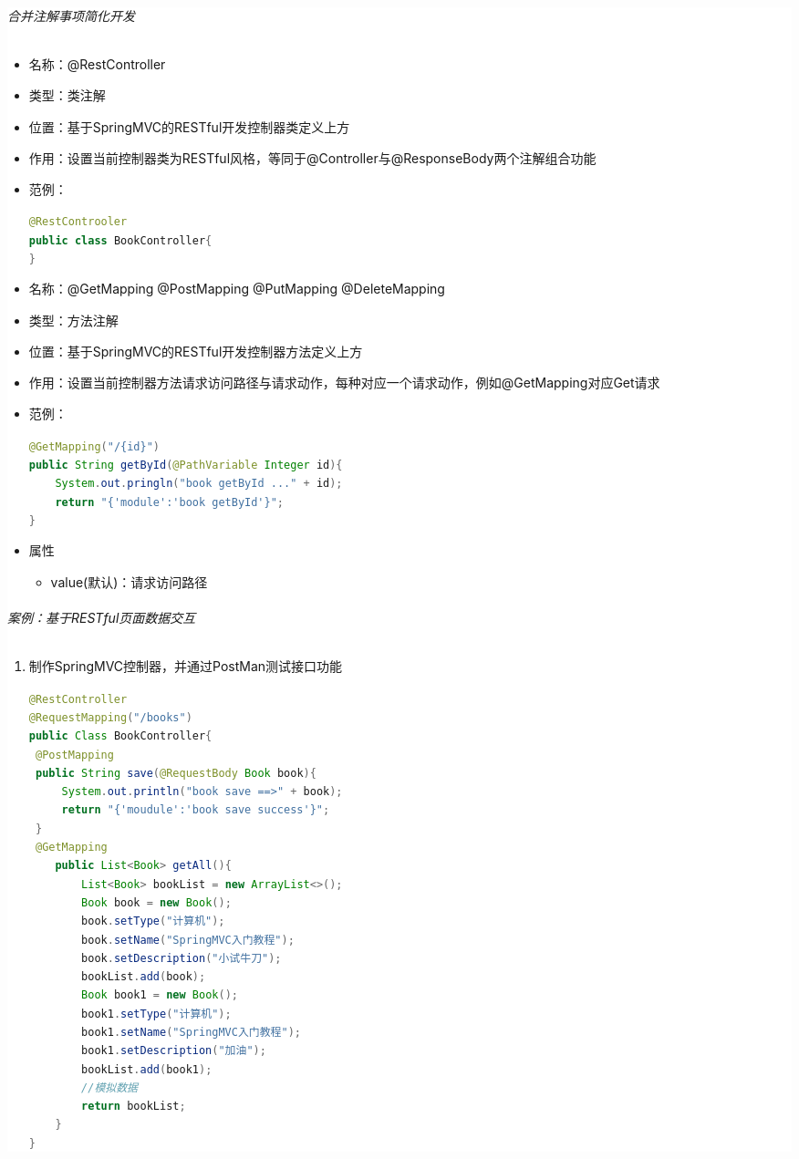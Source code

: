 ```java
```

###### 合并注解事项简化开发

- 名称：@RestController

- 类型：类注解

- 位置：基于SpringMVC的RESTful开发控制器类定义上方

- 作用：设置当前控制器类为RESTful风格，等同于@Controller与@ResponseBody两个注解组合功能

- 范例：

  ```java
  @RestControoler
  public class BookController{
  }
  ```

- 名称：@GetMapping @PostMapping @PutMapping @DeleteMapping

- 类型：方法注解

- 位置：基于SpringMVC的RESTful开发控制器方法定义上方

- 作用：设置当前控制器方法请求访问路径与请求动作，每种对应一个请求动作，例如@GetMapping对应Get请求

- 范例：

  ```java
  @GetMapping("/{id}")
  public String getById(@PathVariable Integer id){
      System.out.pringln("book getById ..." + id);
      return "{'module':'book getById'}";
  }
  ```

- 属性

  - value(默认)：请求访问路径

###### 案例：基于RESTful页面数据交互

1. 制作SpringMVC控制器，并通过PostMan测试接口功能

   ```java
   @RestController
   @RequestMapping("/books")
   public Class BookController{
    @PostMapping
    public String save(@RequestBody Book book){
    	System.out.println("book save ==>" + book);
    	return "{'moudule':'book save success'}";
    }
    @GetMapping
       public List<Book> getAll(){
           List<Book> bookList = new ArrayList<>();
           Book book = new Book();
           book.setType("计算机");
           book.setName("SpringMVC入门教程");
           book.setDescription("小试牛刀");
           bookList.add(book);
           Book book1 = new Book();
           book1.setType("计算机");
           book1.setName("SpringMVC入门教程");
           book1.setDescription("加油");
           bookList.add(book1);
           //模拟数据
           return bookList;
       }
   }
   ```